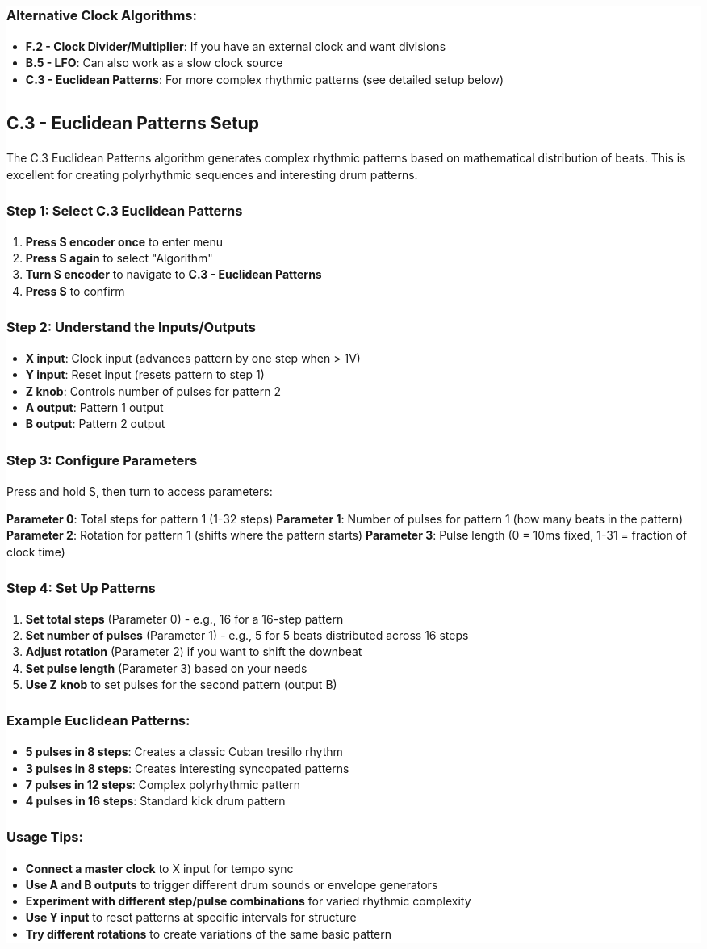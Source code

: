 ### **Alternative Clock Algorithms:**
- **F.2 - Clock Divider/Multiplier**: If you have an external clock and want divisions
- **B.5 - LFO**: Can also work as a slow clock source
- **C.3 - Euclidean Patterns**: For more complex rhythmic patterns (see detailed setup below)

## **C.3 - Euclidean Patterns Setup**

The C.3 Euclidean Patterns algorithm generates complex rhythmic patterns based on mathematical distribution of beats. This is excellent for creating polyrhythmic sequences and interesting drum patterns.

### **Step 1: Select C.3 Euclidean Patterns**
1. **Press S encoder once** to enter menu
2. **Press S again** to select "Algorithm"
3. **Turn S encoder** to navigate to **C.3 - Euclidean Patterns**
4. **Press S** to confirm

### **Step 2: Understand the Inputs/Outputs**
- **X input**: Clock input (advances pattern by one step when > 1V)
- **Y input**: Reset input (resets pattern to step 1)
- **Z knob**: Controls number of pulses for pattern 2
- **A output**: Pattern 1 output
- **B output**: Pattern 2 output

### **Step 3: Configure Parameters**
Press and hold S, then turn to access parameters:

**Parameter 0**: Total steps for pattern 1 (1-32 steps)
**Parameter 1**: Number of pulses for pattern 1 (how many beats in the pattern)
**Parameter 2**: Rotation for pattern 1 (shifts where the pattern starts)
**Parameter 3**: Pulse length (0 = 10ms fixed, 1-31 = fraction of clock time)

### **Step 4: Set Up Patterns**
1. **Set total steps** (Parameter 0) - e.g., 16 for a 16-step pattern
2. **Set number of pulses** (Parameter 1) - e.g., 5 for 5 beats distributed across 16 steps
3. **Adjust rotation** (Parameter 2) if you want to shift the downbeat
4. **Set pulse length** (Parameter 3) based on your needs
5. **Use Z knob** to set pulses for the second pattern (output B)

### **Example Euclidean Patterns:**
- **5 pulses in 8 steps**: Creates a classic Cuban tresillo rhythm
- **3 pulses in 8 steps**: Creates interesting syncopated patterns
- **7 pulses in 12 steps**: Complex polyrhythmic pattern
- **4 pulses in 16 steps**: Standard kick drum pattern

### **Usage Tips:**
- **Connect a master clock** to X input for tempo sync
- **Use A and B outputs** to trigger different drum sounds or envelope generators
- **Experiment with different step/pulse combinations** for varied rhythmic complexity
- **Use Y input** to reset patterns at specific intervals for structure
- **Try different rotations** to create variations of the same basic pattern

